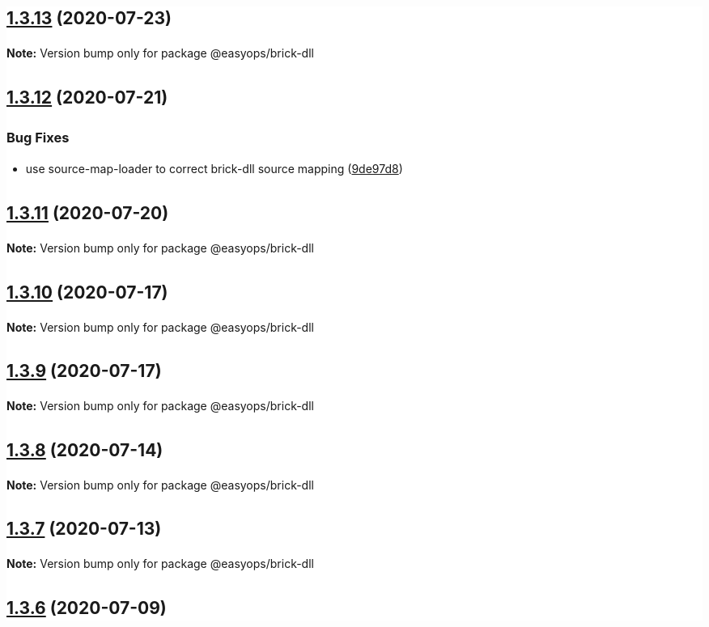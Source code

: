 ## [1.3.13](https://git.easyops.local/anyclouds/next-core/compare/@easyops/brick-dll@1.3.12...@easyops/brick-dll@1.3.13) (2020-07-23)

**Note:** Version bump only for package @easyops/brick-dll

## [1.3.12](https://git.easyops.local/anyclouds/next-core/compare/@easyops/brick-dll@1.3.11...@easyops/brick-dll@1.3.12) (2020-07-21)

### Bug Fixes

- use source-map-loader to correct brick-dll source mapping ([9de97d8](https://git.easyops.local/anyclouds/next-core/commits/9de97d8))

## [1.3.11](https://git.easyops.local/anyclouds/next-core/compare/@easyops/brick-dll@1.3.10...@easyops/brick-dll@1.3.11) (2020-07-20)

**Note:** Version bump only for package @easyops/brick-dll

## [1.3.10](https://git.easyops.local/anyclouds/next-core/compare/@easyops/brick-dll@1.3.9...@easyops/brick-dll@1.3.10) (2020-07-17)

**Note:** Version bump only for package @easyops/brick-dll

## [1.3.9](https://git.easyops.local/anyclouds/next-core/compare/@easyops/brick-dll@1.3.8...@easyops/brick-dll@1.3.9) (2020-07-17)

**Note:** Version bump only for package @easyops/brick-dll

## [1.3.8](https://git.easyops.local/anyclouds/next-core/compare/@easyops/brick-dll@1.3.7...@easyops/brick-dll@1.3.8) (2020-07-14)

**Note:** Version bump only for package @easyops/brick-dll

## [1.3.7](https://git.easyops.local/anyclouds/next-core/compare/@easyops/brick-dll@1.3.6...@easyops/brick-dll@1.3.7) (2020-07-13)

**Note:** Version bump only for package @easyops/brick-dll

## [1.3.6](https://git.easyops.local/anyclouds/next-core/compare/@easyops/brick-dll@1.3.5...@easyops/brick-dll@1.3.6) (2020-07-09)
